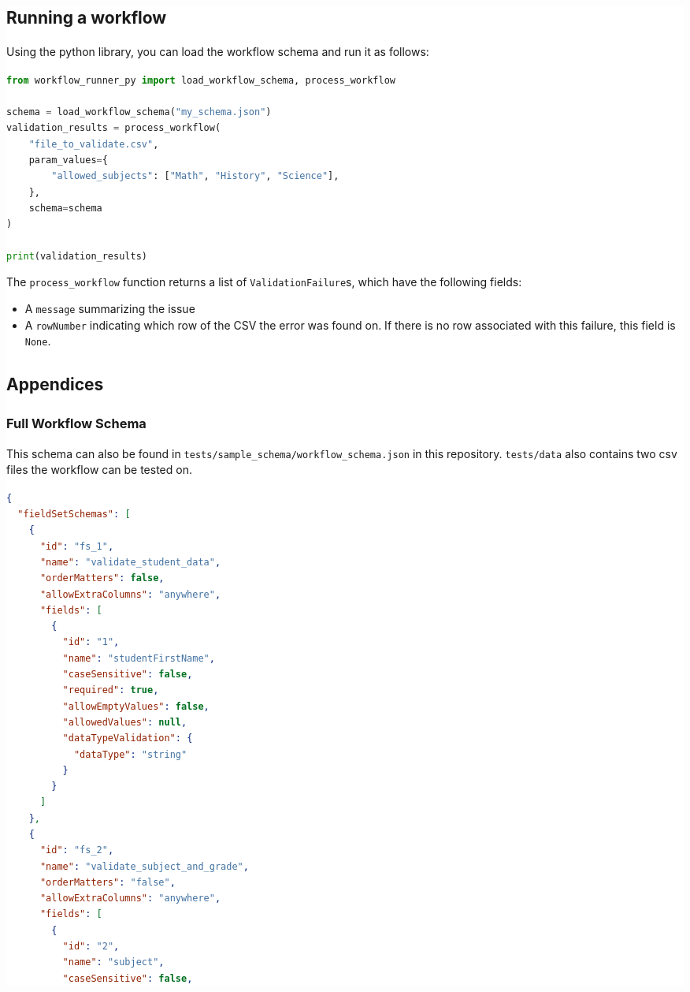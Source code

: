## Running a workflow

Using the python library, you can load the workflow schema and run it as follows:

```python
from workflow_runner_py import load_workflow_schema, process_workflow

schema = load_workflow_schema("my_schema.json")
validation_results = process_workflow(
    "file_to_validate.csv",
    param_values={
        "allowed_subjects": ["Math", "History", "Science"],
    },
    schema=schema
)

print(validation_results)
```

The `process_workflow` function returns a list of `ValidationFailure`s, which have the following fields:

- A `message` summarizing the issue
- A `rowNumber` indicating which row of the CSV the error was found on. If there is no
  row associated with this failure, this field is `None`.

## Appendices

### Full Workflow Schema

This schema can also be found in `tests/sample_schema/workflow_schema.json` in this repository. `tests/data` also contains two csv files the workflow can be tested on.

```json
{
  "fieldSetSchemas": [
    {
      "id": "fs_1",
      "name": "validate_student_data",
      "orderMatters": false,
      "allowExtraColumns": "anywhere",
      "fields": [
        {
          "id": "1",
          "name": "studentFirstName",
          "caseSensitive": false,
          "required": true,
          "allowEmptyValues": false,
          "allowedValues": null,
          "dataTypeValidation": {
            "dataType": "string"
          }
        }
      ]
    },
    {
      "id": "fs_2",
      "name": "validate_subject_and_grade",
      "orderMatters": "false",
      "allowExtraColumns": "anywhere",
      "fields": [
        {
          "id": "2",
          "name": "subject",
          "caseSensitive": false,
```